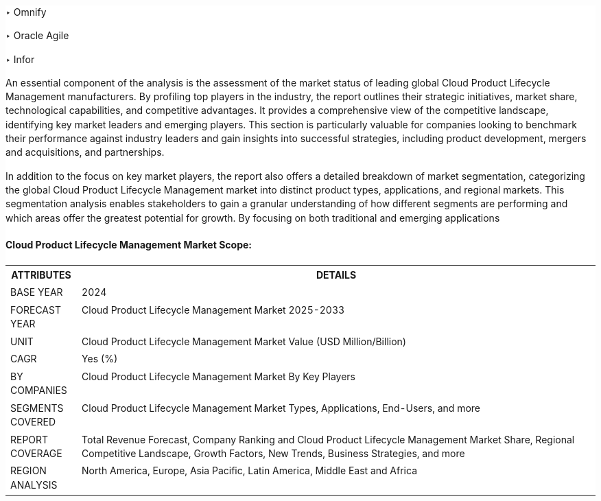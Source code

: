 ‣ Omnify

‣ Oracle Agile

‣ Infor

An essential component of the analysis is the assessment of the market status of leading global Cloud Product Lifecycle Management manufacturers. By profiling top players in the industry, the report outlines their strategic initiatives, market share, technological capabilities, and competitive advantages. It provides a comprehensive view of the competitive landscape, identifying key market leaders and emerging players. This section is particularly valuable for companies looking to benchmark their performance against industry leaders and gain insights into successful strategies, including product development, mergers and acquisitions, and partnerships.

In addition to the focus on key market players, the report also offers a detailed breakdown of market segmentation, categorizing the global Cloud Product Lifecycle Management market into distinct product types, applications, and regional markets. This segmentation analysis enables stakeholders to gain a granular understanding of how different segments are performing and which areas offer the greatest potential for growth. By focusing on both traditional and emerging applications

<h4>Cloud Product Lifecycle Management Market Scope:</h4>
<table>
<tr>
<th>ATTRIBUTES</th>
<th>DETAILS</th>
</tr>
<tr>
<td>BASE YEAR</td>
<td>2024</td>
</tr>
<tr>
<td>FORECAST YEAR</td>
<td>Cloud Product Lifecycle Management Market 2025-2033</td>
</tr>
<tr>
<td>UNIT</td>
<td>Cloud Product Lifecycle Management Market Value (USD Million/Billion)</td>
<tr>
<td>CAGR</td>
<td>Yes (%)</td>
</tr>
</tr>
<tr>
<td>BY COMPANIES</td>
<td>Cloud Product Lifecycle Management Market By Key Players</td>
</tr>
<tr>
<td>SEGMENTS COVERED</td>
<td>Cloud Product Lifecycle Management Market Types, Applications, End-Users, and more</td>
</tr>
<tr>
<td>REPORT COVERAGE</td>
<td>Total Revenue Forecast, Company Ranking and Cloud Product Lifecycle Management Market Share, Regional Competitive Landscape, Growth Factors, New Trends, Business Strategies, and more</td>
</tr>
<tr>
<td>REGION ANALYSIS</td>
<td>North America, Europe, Asia Pacific, Latin America, Middle East and Africa</td>
</tr>
</table>
